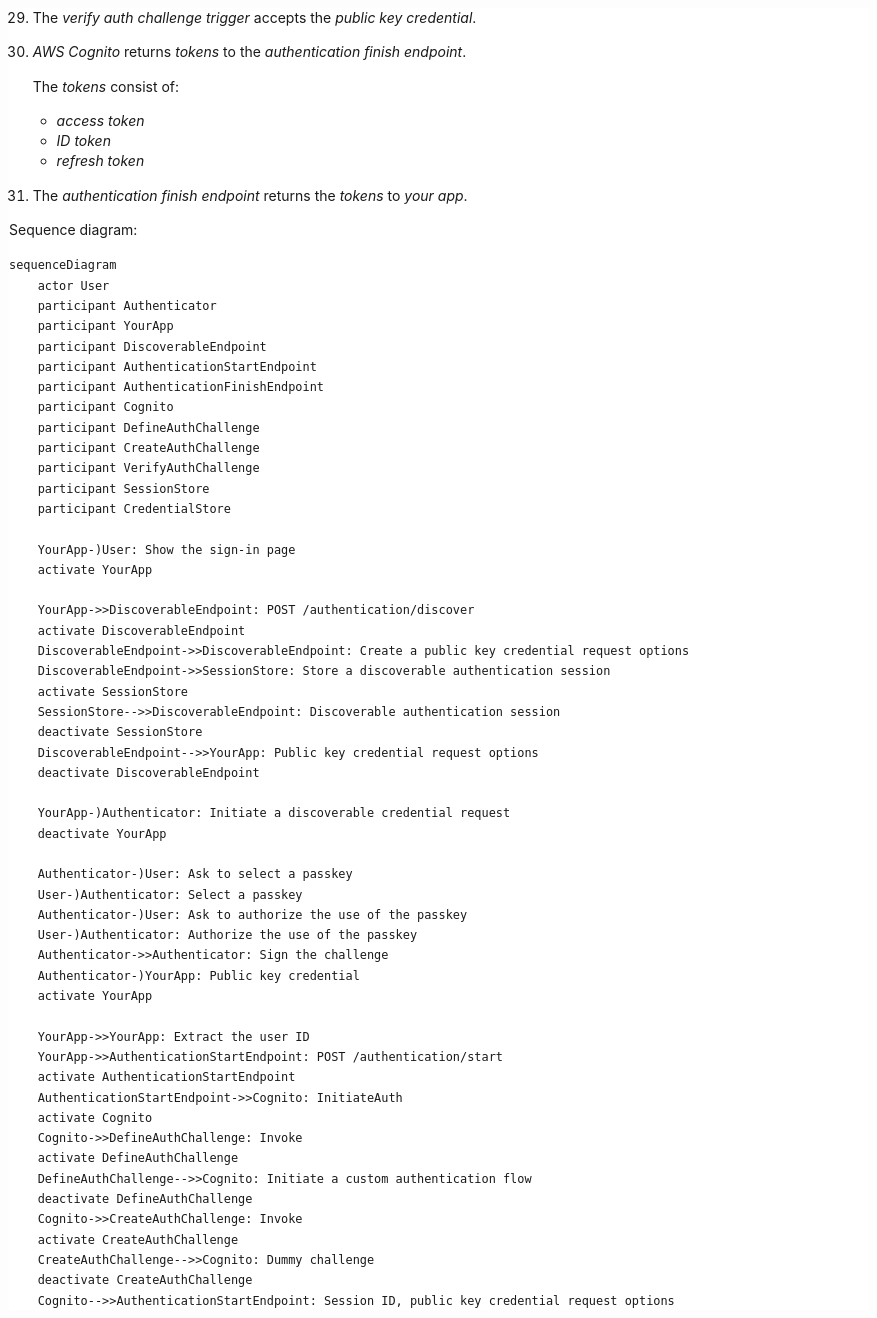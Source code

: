 29. The *verify auth challenge trigger* accepts the *public key credential*.

30. *AWS Cognito* returns *tokens* to the *authentication finish endpoint*.

    The *tokens* consist of:
    - *access token*
    - *ID token*
    - *refresh token*

31. The *authentication finish endpoint* returns the *tokens* to *your app*.

Sequence diagram:

```mermaid
sequenceDiagram
    actor User
    participant Authenticator
    participant YourApp
    participant DiscoverableEndpoint
    participant AuthenticationStartEndpoint
    participant AuthenticationFinishEndpoint
    participant Cognito
    participant DefineAuthChallenge
    participant CreateAuthChallenge
    participant VerifyAuthChallenge
    participant SessionStore
    participant CredentialStore

    YourApp-)User: Show the sign-in page
    activate YourApp

    YourApp->>DiscoverableEndpoint: POST /authentication/discover
    activate DiscoverableEndpoint
    DiscoverableEndpoint->>DiscoverableEndpoint: Create a public key credential request options
    DiscoverableEndpoint->>SessionStore: Store a discoverable authentication session
    activate SessionStore
    SessionStore-->>DiscoverableEndpoint: Discoverable authentication session
    deactivate SessionStore
    DiscoverableEndpoint-->>YourApp: Public key credential request options
    deactivate DiscoverableEndpoint

    YourApp-)Authenticator: Initiate a discoverable credential request
    deactivate YourApp

    Authenticator-)User: Ask to select a passkey
    User-)Authenticator: Select a passkey
    Authenticator-)User: Ask to authorize the use of the passkey
    User-)Authenticator: Authorize the use of the passkey
    Authenticator->>Authenticator: Sign the challenge
    Authenticator-)YourApp: Public key credential
    activate YourApp

    YourApp->>YourApp: Extract the user ID
    YourApp->>AuthenticationStartEndpoint: POST /authentication/start
    activate AuthenticationStartEndpoint
    AuthenticationStartEndpoint->>Cognito: InitiateAuth
    activate Cognito
    Cognito->>DefineAuthChallenge: Invoke
    activate DefineAuthChallenge
    DefineAuthChallenge-->>Cognito: Initiate a custom authentication flow
    deactivate DefineAuthChallenge
    Cognito->>CreateAuthChallenge: Invoke
    activate CreateAuthChallenge
    CreateAuthChallenge-->>Cognito: Dummy challenge
    deactivate CreateAuthChallenge
    Cognito-->>AuthenticationStartEndpoint: Session ID, public key credential request options
```
